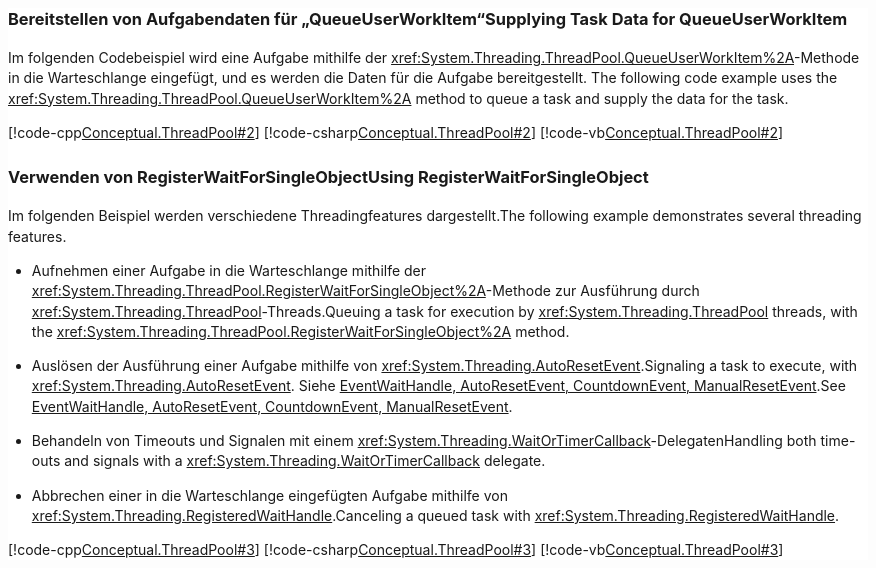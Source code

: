 <a name="TaskDataForQUWI"></a>   
### <a name="supplying-task-data-for-queueuserworkitem"></a><span data-ttu-id="c0ad7-174">Bereitstellen von Aufgabendaten für „QueueUserWorkItem“</span><span class="sxs-lookup"><span data-stu-id="c0ad7-174">Supplying Task Data for QueueUserWorkItem</span></span>  
 <span data-ttu-id="c0ad7-175">Im folgenden Codebeispiel wird eine Aufgabe mithilfe der <xref:System.Threading.ThreadPool.QueueUserWorkItem%2A>-Methode in die Warteschlange eingefügt, und es werden die Daten für die Aufgabe bereitgestellt. </span><span class="sxs-lookup"><span data-stu-id="c0ad7-175">The following code example uses the <xref:System.Threading.ThreadPool.QueueUserWorkItem%2A> method to queue a task and supply the data for the task.</span></span>  
  
 [!code-cpp[Conceptual.ThreadPool#2](../../../samples/snippets/cpp/VS_Snippets_CLR/conceptual.threadpool/cpp/source2.cpp#2)]
 [!code-csharp[Conceptual.ThreadPool#2](../../../samples/snippets/csharp/VS_Snippets_CLR/conceptual.threadpool/cs/source2.cs#2)]
 [!code-vb[Conceptual.ThreadPool#2](../../../samples/snippets/visualbasic/VS_Snippets_CLR/conceptual.threadpool/vb/source2.vb#2)]  
  
<a name="RegisterWaitForSingleObject"></a>   
### <a name="using-registerwaitforsingleobject"></a><span data-ttu-id="c0ad7-176">Verwenden von RegisterWaitForSingleObject</span><span class="sxs-lookup"><span data-stu-id="c0ad7-176">Using RegisterWaitForSingleObject</span></span>  
 <span data-ttu-id="c0ad7-177">Im folgenden Beispiel werden verschiedene Threadingfeatures dargestellt.</span><span class="sxs-lookup"><span data-stu-id="c0ad7-177">The following example demonstrates several threading features.</span></span>  
  
-   <span data-ttu-id="c0ad7-178">Aufnehmen einer Aufgabe in die Warteschlange mithilfe der <xref:System.Threading.ThreadPool.RegisterWaitForSingleObject%2A>-Methode zur Ausführung durch <xref:System.Threading.ThreadPool>-Threads.</span><span class="sxs-lookup"><span data-stu-id="c0ad7-178">Queuing a task for execution by <xref:System.Threading.ThreadPool> threads, with the <xref:System.Threading.ThreadPool.RegisterWaitForSingleObject%2A> method.</span></span>  
  
-   <span data-ttu-id="c0ad7-179">Auslösen der Ausführung einer Aufgabe mithilfe von <xref:System.Threading.AutoResetEvent>.</span><span class="sxs-lookup"><span data-stu-id="c0ad7-179">Signaling a task to execute, with <xref:System.Threading.AutoResetEvent>.</span></span> <span data-ttu-id="c0ad7-180">Siehe [EventWaitHandle, AutoResetEvent, CountdownEvent, ManualResetEvent](../../../docs/standard/threading/eventwaithandle-autoresetevent-countdownevent-manualresetevent.md).</span><span class="sxs-lookup"><span data-stu-id="c0ad7-180">See [EventWaitHandle, AutoResetEvent, CountdownEvent, ManualResetEvent](../../../docs/standard/threading/eventwaithandle-autoresetevent-countdownevent-manualresetevent.md).</span></span>  
  
-   <span data-ttu-id="c0ad7-181">Behandeln von Timeouts und Signalen mit einem <xref:System.Threading.WaitOrTimerCallback>-Delegaten</span><span class="sxs-lookup"><span data-stu-id="c0ad7-181">Handling both time-outs and signals with a <xref:System.Threading.WaitOrTimerCallback> delegate.</span></span>  
  
-   <span data-ttu-id="c0ad7-182">Abbrechen einer in die Warteschlange eingefügten Aufgabe mithilfe von <xref:System.Threading.RegisteredWaitHandle>.</span><span class="sxs-lookup"><span data-stu-id="c0ad7-182">Canceling a queued task with <xref:System.Threading.RegisteredWaitHandle>.</span></span>  
  
 [!code-cpp[Conceptual.ThreadPool#3](../../../samples/snippets/cpp/VS_Snippets_CLR/conceptual.threadpool/cpp/source3.cpp#3)]
 [!code-csharp[Conceptual.ThreadPool#3](../../../samples/snippets/csharp/VS_Snippets_CLR/conceptual.threadpool/cs/source3.cs#3)]
 [!code-vb[Conceptual.ThreadPool#3](../../../samples/snippets/visualbasic/VS_Snippets_CLR/conceptual.threadpool/vb/source3.vb#3)]  
  